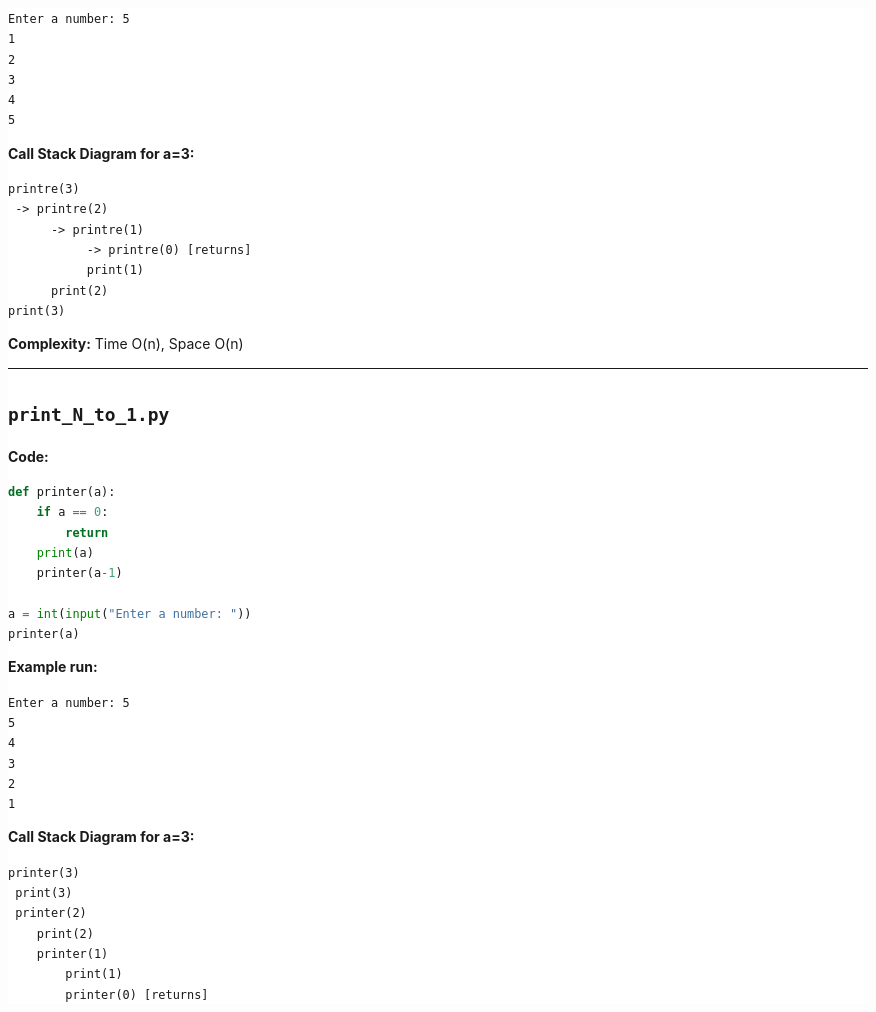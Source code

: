 ```
Enter a number: 5
1
2
3
4
5
```

**Call Stack Diagram for a=3:**

```
printre(3)
 -> printre(2)
      -> printre(1)
           -> printre(0) [returns]
           print(1)
      print(2)
print(3)
```

**Complexity:** Time O(n), Space O(n)

---

## `print_N_to_1.py`

**Code:**

```python
def printer(a):
    if a == 0:
        return
    print(a)
    printer(a-1)

a = int(input("Enter a number: "))
printer(a)
```

**Example run:**

```
Enter a number: 5
5
4
3
2
1
```

**Call Stack Diagram for a=3:**

```
printer(3)
 print(3)
 printer(2)
    print(2)
    printer(1)
        print(1)
        printer(0) [returns]
```
